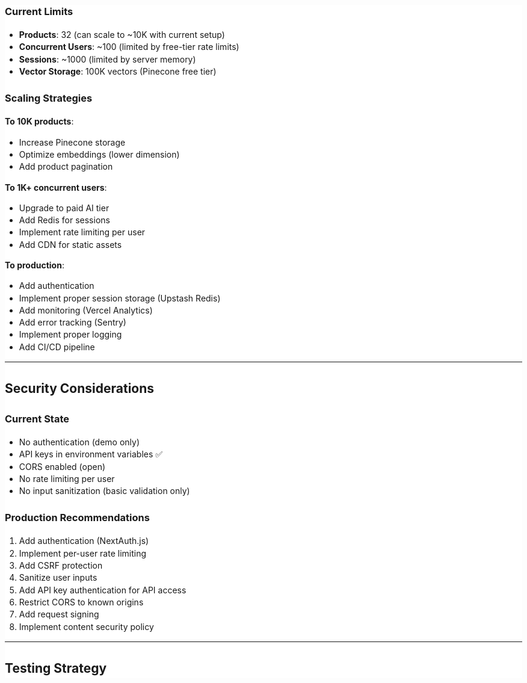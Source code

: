 ### Current Limits
- **Products**: 32 (can scale to ~10K with current setup)
- **Concurrent Users**: ~100 (limited by free-tier rate limits)
- **Sessions**: ~1000 (limited by server memory)
- **Vector Storage**: 100K vectors (Pinecone free tier)

### Scaling Strategies

**To 10K products**:
- Increase Pinecone storage
- Optimize embeddings (lower dimension)
- Add product pagination

**To 1K+ concurrent users**:
- Upgrade to paid AI tier
- Add Redis for sessions
- Implement rate limiting per user
- Add CDN for static assets

**To production**:
- Add authentication
- Implement proper session storage (Upstash Redis)
- Add monitoring (Vercel Analytics)
- Add error tracking (Sentry)
- Implement proper logging
- Add CI/CD pipeline

---

## Security Considerations

### Current State
- No authentication (demo only)
- API keys in environment variables ✅
- CORS enabled (open)
- No rate limiting per user
- No input sanitization (basic validation only)

### Production Recommendations
1. Add authentication (NextAuth.js)
2. Implement per-user rate limiting
3. Add CSRF protection
4. Sanitize user inputs
5. Add API key authentication for API access
6. Restrict CORS to known origins
7. Add request signing
8. Implement content security policy

---

## Testing Strategy
